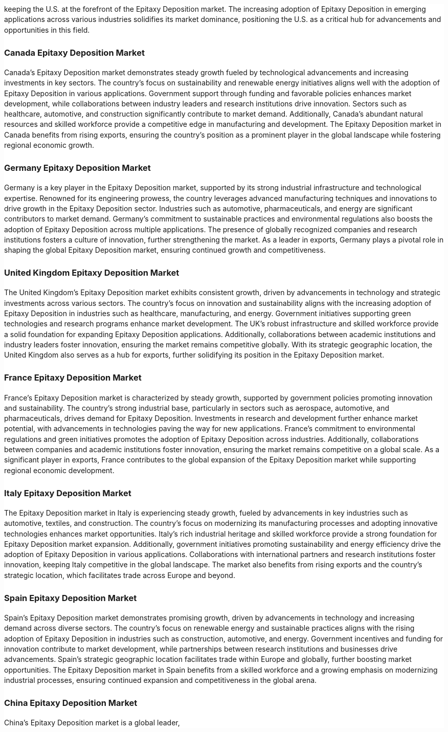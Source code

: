 keeping the U.S. at the forefront of the Epitaxy Deposition market. The increasing adoption of Epitaxy Deposition in emerging applications across various industries solidifies its market dominance, positioning the U.S. as a critical hub for advancements and opportunities in this field.</p><h3>Canada Epitaxy Deposition Market</h3><p>Canada&rsquo;s Epitaxy Deposition market demonstrates steady growth fueled by technological advancements and increasing investments in key sectors. The country&rsquo;s focus on sustainability and renewable energy initiatives aligns well with the adoption of Epitaxy Deposition in various applications. Government support through funding and favorable policies enhances market development, while collaborations between industry leaders and research institutions drive innovation. Sectors such as healthcare, automotive, and construction significantly contribute to market demand. Additionally, Canada&rsquo;s abundant natural resources and skilled workforce provide a competitive edge in manufacturing and development. The Epitaxy Deposition market in Canada benefits from rising exports, ensuring the country&rsquo;s position as a prominent player in the global landscape while fostering regional economic growth.</p><h3>Germany Epitaxy Deposition Market</h3><p>Germany is a key player in the Epitaxy Deposition market, supported by its strong industrial infrastructure and technological expertise. Renowned for its engineering prowess, the country leverages advanced manufacturing techniques and innovations to drive growth in the Epitaxy Deposition sector. Industries such as automotive, pharmaceuticals, and energy are significant contributors to market demand. Germany&rsquo;s commitment to sustainable practices and environmental regulations also boosts the adoption of Epitaxy Deposition across multiple applications. The presence of globally recognized companies and research institutions fosters a culture of innovation, further strengthening the market. As a leader in exports, Germany plays a pivotal role in shaping the global Epitaxy Deposition market, ensuring continued growth and competitiveness.</p><h3>United Kingdom Epitaxy Deposition Market</h3><p>The United Kingdom&rsquo;s Epitaxy Deposition market exhibits consistent growth, driven by advancements in technology and strategic investments across various sectors. The country&rsquo;s focus on innovation and sustainability aligns with the increasing adoption of Epitaxy Deposition in industries such as healthcare, manufacturing, and energy. Government initiatives supporting green technologies and research programs enhance market development. The UK&rsquo;s robust infrastructure and skilled workforce provide a solid foundation for expanding Epitaxy Deposition applications. Additionally, collaborations between academic institutions and industry leaders foster innovation, ensuring the market remains competitive globally. With its strategic geographic location, the United Kingdom also serves as a hub for exports, further solidifying its position in the Epitaxy Deposition market.</p><h3>France Epitaxy Deposition Market</h3><p>France&rsquo;s Epitaxy Deposition market is characterized by steady growth, supported by government policies promoting innovation and sustainability. The country&rsquo;s strong industrial base, particularly in sectors such as aerospace, automotive, and pharmaceuticals, drives demand for Epitaxy Deposition. Investments in research and development further enhance market potential, with advancements in technologies paving the way for new applications. France&rsquo;s commitment to environmental regulations and green initiatives promotes the adoption of Epitaxy Deposition across industries. Additionally, collaborations between companies and academic institutions foster innovation, ensuring the market remains competitive on a global scale. As a significant player in exports, France contributes to the global expansion of the Epitaxy Deposition market while supporting regional economic development.</p><h3>Italy Epitaxy Deposition Market</h3><p>The Epitaxy Deposition market in Italy is experiencing steady growth, fueled by advancements in key industries such as automotive, textiles, and construction. The country&rsquo;s focus on modernizing its manufacturing processes and adopting innovative technologies enhances market opportunities. Italy&rsquo;s rich industrial heritage and skilled workforce provide a strong foundation for Epitaxy Deposition market expansion. Additionally, government initiatives promoting sustainability and energy efficiency drive the adoption of Epitaxy Deposition in various applications. Collaborations with international partners and research institutions foster innovation, keeping Italy competitive in the global landscape. The market also benefits from rising exports and the country&rsquo;s strategic location, which facilitates trade across Europe and beyond.</p><h3>Spain Epitaxy Deposition Market</h3><p>Spain&rsquo;s Epitaxy Deposition market demonstrates promising growth, driven by advancements in technology and increasing demand across diverse sectors. The country&rsquo;s focus on renewable energy and sustainable practices aligns with the rising adoption of Epitaxy Deposition in industries such as construction, automotive, and energy. Government incentives and funding for innovation contribute to market development, while partnerships between research institutions and businesses drive advancements. Spain&rsquo;s strategic geographic location facilitates trade within Europe and globally, further boosting market opportunities. The Epitaxy Deposition market in Spain benefits from a skilled workforce and a growing emphasis on modernizing industrial processes, ensuring continued expansion and competitiveness in the global arena.</p><h3>China Epitaxy Deposition Market</h3><p>China&rsquo;s Epitaxy Deposition market is a global leader,